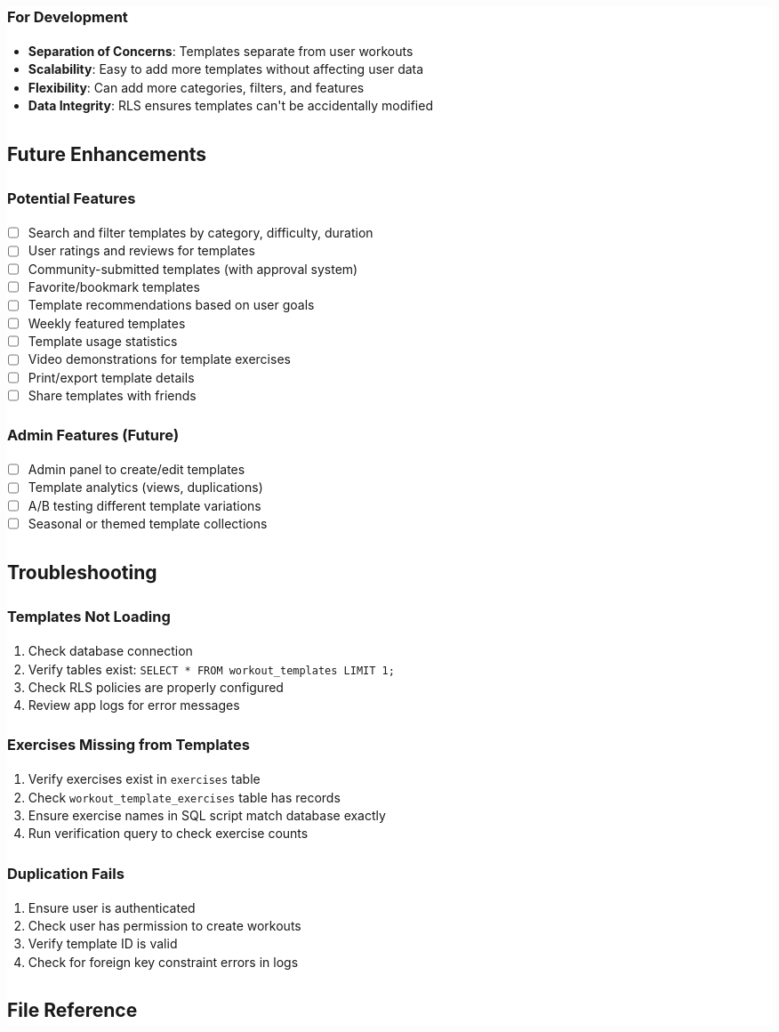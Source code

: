 ### For Development
- **Separation of Concerns**: Templates separate from user workouts
- **Scalability**: Easy to add more templates without affecting user data
- **Flexibility**: Can add more categories, filters, and features
- **Data Integrity**: RLS ensures templates can't be accidentally modified

## Future Enhancements

### Potential Features
- [ ] Search and filter templates by category, difficulty, duration
- [ ] User ratings and reviews for templates
- [ ] Community-submitted templates (with approval system)
- [ ] Favorite/bookmark templates
- [ ] Template recommendations based on user goals
- [ ] Weekly featured templates
- [ ] Template usage statistics
- [ ] Video demonstrations for template exercises
- [ ] Print/export template details
- [ ] Share templates with friends

### Admin Features (Future)
- [ ] Admin panel to create/edit templates
- [ ] Template analytics (views, duplications)
- [ ] A/B testing different template variations
- [ ] Seasonal or themed template collections

## Troubleshooting

### Templates Not Loading
1. Check database connection
2. Verify tables exist: `SELECT * FROM workout_templates LIMIT 1;`
3. Check RLS policies are properly configured
4. Review app logs for error messages

### Exercises Missing from Templates
1. Verify exercises exist in `exercises` table
2. Check `workout_template_exercises` table has records
3. Ensure exercise names in SQL script match database exactly
4. Run verification query to check exercise counts

### Duplication Fails
1. Ensure user is authenticated
2. Check user has permission to create workouts
3. Verify template ID is valid
4. Check for foreign key constraint errors in logs

## File Reference
